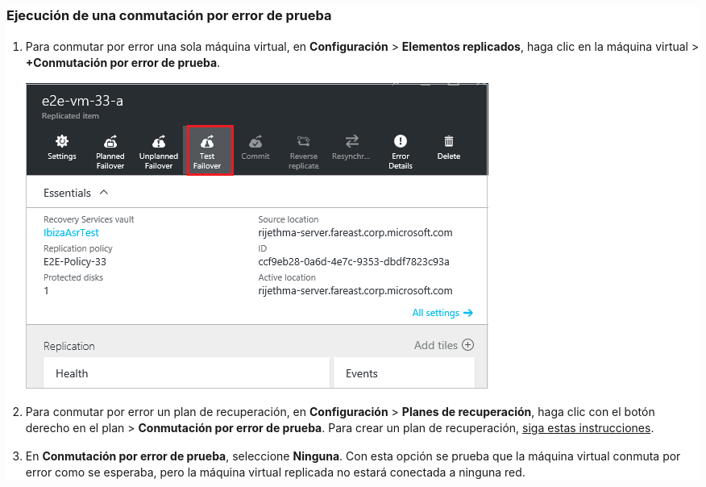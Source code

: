 


### Ejecución de una conmutación por error de prueba

1. Para conmutar por error una sola máquina virtual, en **Configuración** > **Elementos replicados**, haga clic en la máquina virtual > **+Conmutación por error de prueba**.

	![Conmutación por error de prueba](./media/site-recovery-vmm-to-vmm/test-failover.png)

2. Para conmutar por error un plan de recuperación, en **Configuración** > **Planes de recuperación**, haga clic con el botón derecho en el plan > **Conmutación por error de prueba**. Para crear un plan de recuperación, [siga estas instrucciones](site-recovery-create-recovery-plans.md).
2. En **Conmutación por error de prueba**, seleccione **Ninguna**. Con esta opción se prueba que la máquina virtual conmuta por error como se esperaba, pero la máquina virtual replicada no estará conectada a ninguna red.
